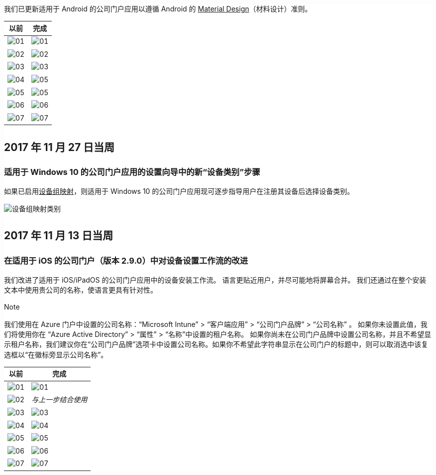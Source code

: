 我们已更新适用于 Android 的公司门户应用以遵循 Android 的 [Material Design](https://material.io/)（材料设计）准则。

|以前|完成|
|---|---|
|![01](./media/whats-new-app-ui/android_about_before_1803.png)|![01](./media/whats-new-app-ui/androidCP_about_after_1803.png)|
|![02](./media/whats-new-app-ui/android_contact_it_before_1803.png)|![02](./media/whats-new-app-ui/android_contact_it_after_1803.png)|
|![03](./media/whats-new-app-ui/android_devices_before_1803.png)|![03](./media/whats-new-app-ui/androidCP_devicelist_after_1803.png)|
|![04](./media/whats-new-app-ui/android_device_details_before_1803.png)|![05](./media/whats-new-app-ui/androidCP_devicedetails_1_after1803.png)|
|![05](./media/whats-new-app-ui/android_device_details_update_settings_before_1803.png)|![05](./media/whats-new-app-ui/androidCP_devicedetails_red_box_2_after1803.png)|
|![06](./media/whats-new-app-ui/android_profile_before_1803.png)|![06](./media/whats-new-app-ui/android_profile_after_1803.png)|
|![07](./media/whats-new-app-ui/androidCP_Setup01_before_1803.png)|![07](./media/whats-new-app-ui/androidCP_Setup01_after_1803.png)|


## <a name="week-of-november-27-2017"></a>2017 年 11 月 27 日当周

### <a name="new-device-categories-step-in-guided-setup-for-the-company-portal-app-for-windows-10----1335292---"></a>适用于 Windows 10 的公司门户应用的设置向导中的新“设备类别”步骤 

如果已启用[设备组映射](../enrollment/device-group-mapping.md)，则适用于 Windows 10 的公司门户应用现可逐步指导用户在注册其设备后选择设备类别。

![设备组映射类别](./media/whats-new-app-ui/w10_cp_category_device_setup_after_1711.png)

## <a name="week-of-november-13-2017"></a>2017 年 11 月 13 日当周

### <a name="improvements-to-device-setup-workflow-in-the-company-portal-for-ios-in-version-290----1417174---"></a>在适用于 iOS 的公司门户（版本 2.9.0）中对设备设置工作流的改进 

我们改进了适用于 iOS/iPadOS 的公司门户应用中的设备安装工作流。 语言更贴近用户，并尽可能地将屏幕合并。 我们还通过在整个安装文本中使用贵公司的名称，使语言更具有针对性。

> [!NOTE]
> 我们使用在 Azure 门户中设置的公司名称：“Microsoft Intune” > “客户端应用” > “公司门户品牌” > “公司名称”     。 如果你未设置此值，我们将使用你在  “Azure Active Directory” >   “属性” >   “名称”中设置的租户名称。 如果你尚未在公司门户品牌中设置公司名称，并且不希望显示租户名称，我们建议你在“公司门户品牌”选项卡中设置公司名称。如果你不希望此字符串显示在公司门户的标题中，则可以取消选中该复选框以“在徽标旁显示公司名称”。

|以前|完成|
|---|---|
|![01](./media/whats-new-app-ui/ios_cp_enroll_01_before_1711.png)|![01](./media/whats-new-app-ui/ios_cp_enroll_01_after_1711.png)|
|![02](./media/whats-new-app-ui/ios_cp_enroll_02_before_1711.png)|*与上一步结合使用*|
|![03](./media/whats-new-app-ui/ios_cp_enroll_03_before_1711.png)|![03](./media/whats-new-app-ui/ios_cp_enroll_03_after_1711.png)|
|![04](./media/whats-new-app-ui/ios_cp_enroll_04_before_1711.png)|![04](./media/whats-new-app-ui/ios_cp_enroll_04_after_1711.png)|
|![05](./media/whats-new-app-ui/ios_cp_enroll_05_before_1711.png)|![05](./media/whats-new-app-ui/ios_cp_enroll_05_after_1711.png)|
|![06](./media/whats-new-app-ui/ios_cp_enroll_06_before_1711.png)|![06](./media/whats-new-app-ui/ios_cp_enroll_06_after_1711.png)|
|![07](./media/whats-new-app-ui/ios_cp_enroll_07_before_1711.png)|![07](./media/whats-new-app-ui/ios_cp_enroll_07_after_1711.png)|
